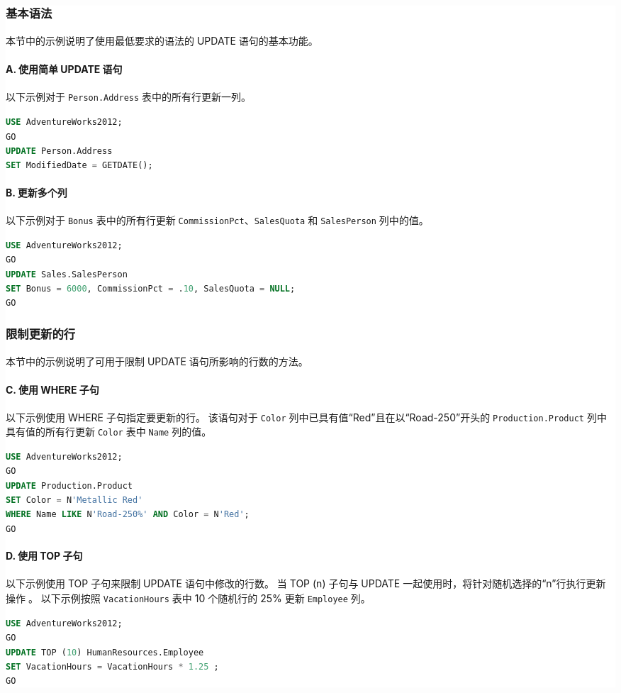 ###  <a name="basic-syntax"></a><a name="BasicSyntax"></a>基本语法  
 本节中的示例说明了使用最低要求的语法的 UPDATE 语句的基本功能。  
  
#### <a name="a-using-a-simple-update-statement"></a>A. 使用简单 UPDATE 语句  
 以下示例对于 `Person.Address` 表中的所有行更新一列。  
  
```sql  
USE AdventureWorks2012;  
GO  
UPDATE Person.Address  
SET ModifiedDate = GETDATE();  
```  
  
#### <a name="b-updating-multiple-columns"></a>B. 更新多个列  
 以下示例对于 `Bonus` 表中的所有行更新 `CommissionPct`、`SalesQuota` 和 `SalesPerson` 列中的值。  
  
```sql  
USE AdventureWorks2012;  
GO  
UPDATE Sales.SalesPerson  
SET Bonus = 6000, CommissionPct = .10, SalesQuota = NULL;  
GO  
```  
  
###  <a name="limiting-the-rows-that-are-updated"></a><a name="LimitingValues"></a> 限制更新的行  
 本节中的示例说明了可用于限制 UPDATE 语句所影响的行数的方法。  
  
#### <a name="c-using-the-where-clause"></a>C. 使用 WHERE 子句  
 以下示例使用 WHERE 子句指定要更新的行。 该语句对于 `Color` 列中已具有值“Red”且在以“Road-250”开头的 `Production.Product` 列中具有值的所有行更新 `Color` 表中 `Name` 列的值。  
  
```sql  
USE AdventureWorks2012;  
GO  
UPDATE Production.Product  
SET Color = N'Metallic Red'  
WHERE Name LIKE N'Road-250%' AND Color = N'Red';  
GO  
```  
  
#### <a name="d-using-the-top-clause"></a>D. 使用 TOP 子句  
 以下示例使用 TOP 子句来限制 UPDATE 语句中修改的行数。 当 TOP (n) 子句与 UPDATE 一起使用时，将针对随机选择的“n”行执行更新操作 。 以下示例按照 `VacationHours` 表中 10 个随机行的 25% 更新 `Employee` 列。  
  
```sql  
USE AdventureWorks2012;
GO
UPDATE TOP (10) HumanResources.Employee
SET VacationHours = VacationHours * 1.25 ;
GO  
```  
  
